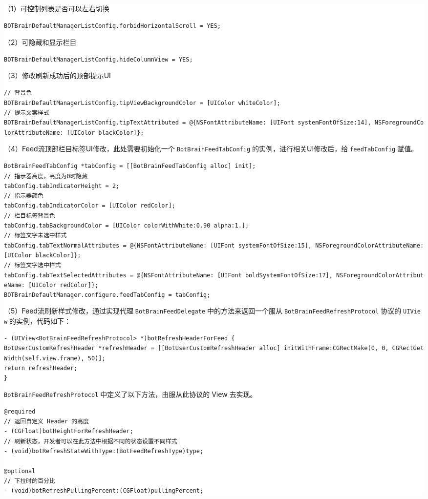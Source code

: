 （1）可控制列表是否可以左右切换

```
BOTBrainDefaultManagerListConfig.forbidHorizontalScroll = YES;
```

（2）可隐藏和显示栏目

```
BOTBrainDefaultManagerListConfig.hideColumnView = YES;
```

（3）修改刷新成功后的顶部提示UI

```
// 背景色
BOTBrainDefaultManagerListConfig.tipViewBackgroundColor = [UIColor whiteColor];
// 提示文案样式
BOTBrainDefaultManagerListConfig.tipTextAttributed = @{NSFontAttributeName: [UIFont systemFontOfSize:14], NSForegroundColorAttributeName: [UIColor blackColor]};
```

（4）Feed流顶部栏目标签UI修改，此处需要初始化一个 `BotBrainFeedTabConfig` 的实例，进行相关UI修改后，给 `feedTabConfig` 赋值。

```
BotBrainFeedTabConfig *tabConfig = [[BotBrainFeedTabConfig alloc] init];
// 指示器高度，高度为0时隐藏
tabConfig.tabIndicatorHeight = 2;
// 指示器颜色
tabConfig.tabIndicatorColor = [UIColor redColor];
// 栏目标签背景色
tabConfig.tabBackgroundColor = [UIColor colorWithWhite:0.90 alpha:1.];
// 标签文字未选中样式
tabConfig.tabTextNormalAttributes = @{NSFontAttributeName: [UIFont systemFontOfSize:15], NSForegroundColorAttributeName: [UIColor blackColor]};
// 标签文字选中样式
tabConfig.tabTextSelectedAttributes = @{NSFontAttributeName: [UIFont boldSystemFontOfSize:17], NSForegroundColorAttributeName: [UIColor redColor]};
BOTBrainDefaultManager.configure.feedTabConfig = tabConfig;
```

（5）Feed流刷新样式修改，通过实现代理 `BotBrainFeedDelegate` 中的方法来返回一个服从 `BotBrainFeedRefreshProtocol` 协议的 `UIView` 的实例，代码如下：

```
- (UIView<BotBrainFeedRefreshProtocol> *)botRefreshHeaderForFeed {
BotUserCustomRefreshHeader *refreshHeader = [[BotUserCustomRefreshHeader alloc] initWithFrame:CGRectMake(0, 0, CGRectGetWidth(self.view.frame), 50)];
return refreshHeader;
}
```

`BotBrainFeedRefreshProtocol` 中定义了以下方法，由服从此协议的 View 去实现。

```
@required
// 返回自定义 Header 的高度
- (CGFloat)botHeightForRefreshHeader;
// 刷新状态，开发者可以在此方法中根据不同的状态设置不同样式
- (void)botRefreshStateWithType:(BotFeedRefreshType)type;

@optional
// 下拉时的百分比
- (void)botRefreshPullingPercent:(CGFloat)pullingPercent;
```
